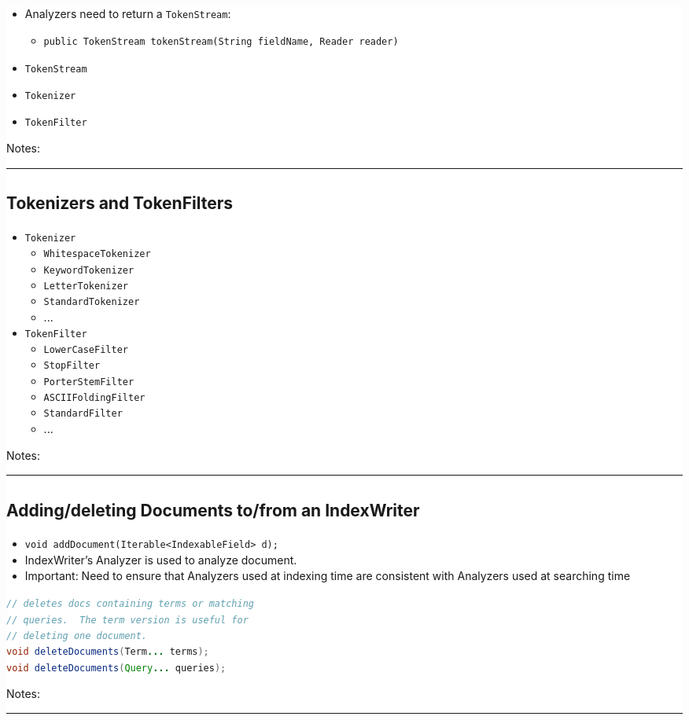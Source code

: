 
 * Analyzers need to return a `TokenStream`:
   - `public TokenStream tokenStream(String fieldName, Reader reader)`

 * `TokenStream`
 * `Tokenizer`
 * `TokenFilter`

Notes: 



---

## Tokenizers and TokenFilters


 * `Tokenizer`
     - `WhitespaceTokenizer`
     - `KeywordTokenizer`
     - `LetterTokenizer`
     - `StandardTokenizer`
     - ...
 * `TokenFilter`
     - `LowerCaseFilter`
     - `StopFilter`
     - `PorterStemFilter`
     - `ASCIIFoldingFilter`
     - `StandardFilter`
     - ...

Notes: 



---

## Adding/deleting Documents to/from an IndexWriter

 * `void addDocument(Iterable<IndexableField> d);`
 * IndexWriter’s Analyzer is used to analyze document.
 *  Important: Need to ensure that Analyzers used at indexing time are consistent with Analyzers used at searching time

```java
// deletes docs containing terms or matching
// queries.  The term version is useful for
// deleting one document.
void deleteDocuments(Term... terms);
void deleteDocuments(Query... queries);   
```

Notes: 



---
